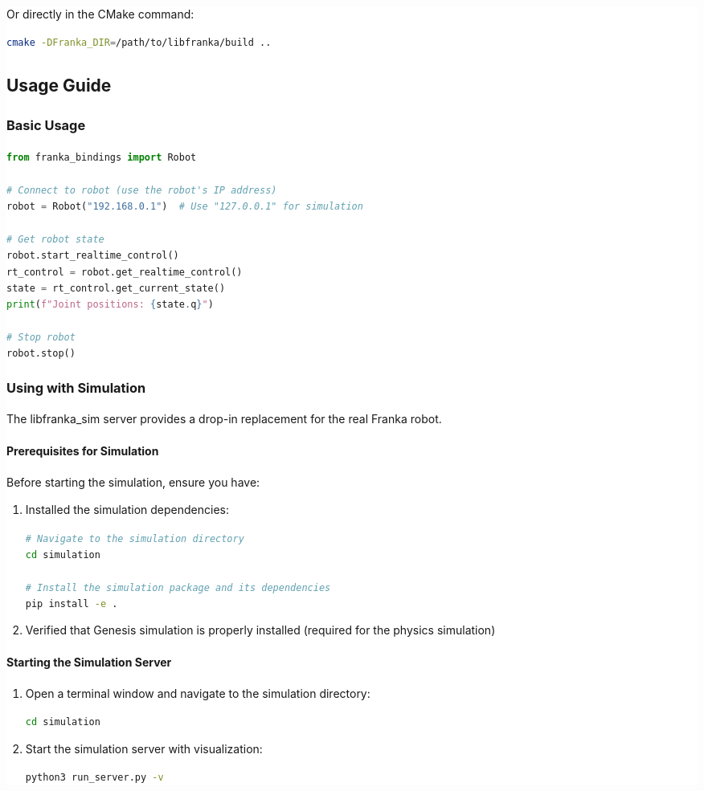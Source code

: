 Or directly in the CMake command:

```bash
cmake -DFranka_DIR=/path/to/libfranka/build ..
```

## Usage Guide

### Basic Usage

```python
from franka_bindings import Robot

# Connect to robot (use the robot's IP address)
robot = Robot("192.168.0.1")  # Use "127.0.0.1" for simulation

# Get robot state
robot.start_realtime_control()
rt_control = robot.get_realtime_control()
state = rt_control.get_current_state()
print(f"Joint positions: {state.q}")

# Stop robot
robot.stop()
```

### Using with Simulation

The libfranka_sim server provides a drop-in replacement for the real Franka robot.

#### Prerequisites for Simulation

Before starting the simulation, ensure you have:

1. Installed the simulation dependencies:
   ```bash
   # Navigate to the simulation directory
   cd simulation
   
   # Install the simulation package and its dependencies
   pip install -e .
   ```

2. Verified that Genesis simulation is properly installed (required for the physics simulation)

#### Starting the Simulation Server

1. Open a terminal window and navigate to the simulation directory:
   ```bash
   cd simulation
   ```

2. Start the simulation server with visualization:
   ```bash
   python3 run_server.py -v
   ```
   